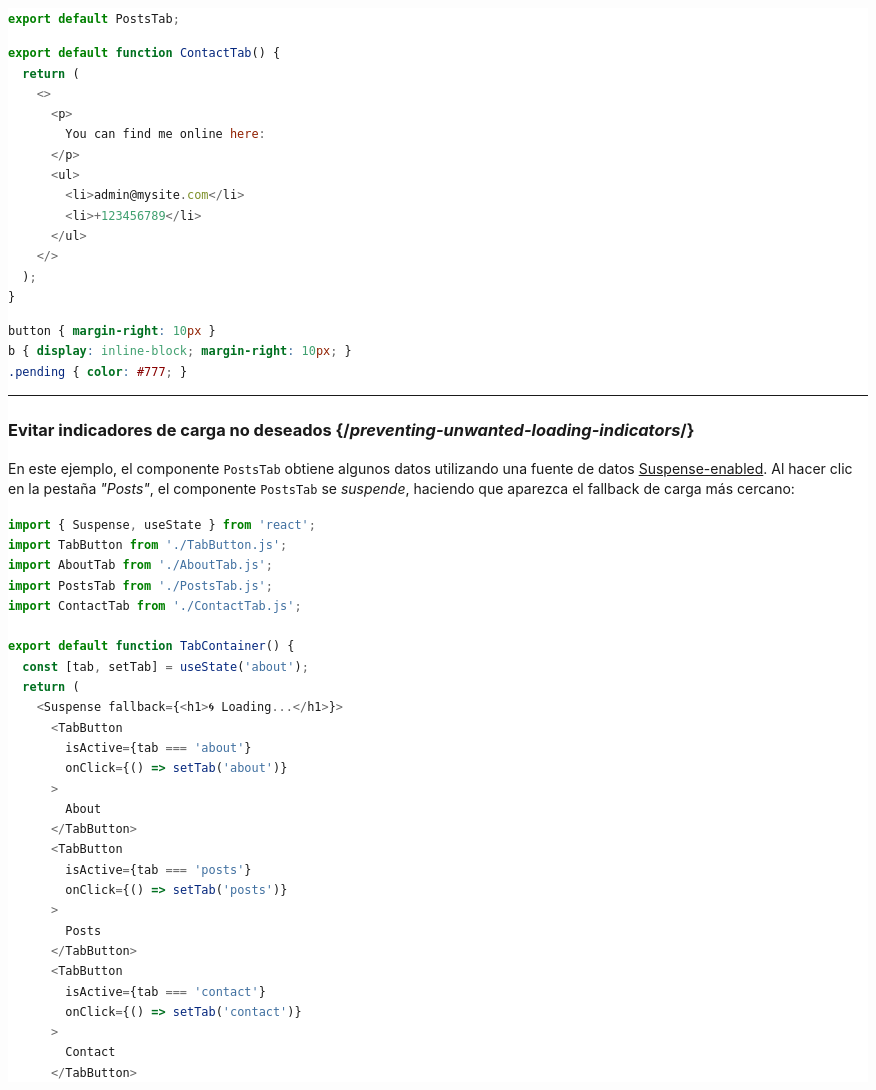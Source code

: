 ```js PostsTab.js
export default PostsTab;
```

```js ContactTab.js
export default function ContactTab() {
  return (
    <>
      <p>
        You can find me online here:
      </p>
      <ul>
        <li>admin@mysite.com</li>
        <li>+123456789</li>
      </ul>
    </>
  );
}
```

```css
button { margin-right: 10px }
b { display: inline-block; margin-right: 10px; }
.pending { color: #777; }
```

</Sandpack>

---

### Evitar indicadores de carga no deseados {/*preventing-unwanted-loading-indicators*/}

En este ejemplo, el componente `PostsTab` obtiene algunos datos utilizando una fuente de datos [Suspense-enabled](/reference/react/Suspense). Al hacer clic en la pestaña _"Posts"_, el componente `PostsTab` se *suspende*, haciendo que aparezca el fallback de carga más cercano:

<Sandpack>

```js
import { Suspense, useState } from 'react';
import TabButton from './TabButton.js';
import AboutTab from './AboutTab.js';
import PostsTab from './PostsTab.js';
import ContactTab from './ContactTab.js';

export default function TabContainer() {
  const [tab, setTab] = useState('about');
  return (
    <Suspense fallback={<h1>🌀 Loading...</h1>}>
      <TabButton
        isActive={tab === 'about'}
        onClick={() => setTab('about')}
      >
        About
      </TabButton>
      <TabButton
        isActive={tab === 'posts'}
        onClick={() => setTab('posts')}
      >
        Posts
      </TabButton>
      <TabButton
        isActive={tab === 'contact'}
        onClick={() => setTab('contact')}
      >
        Contact
      </TabButton>
```